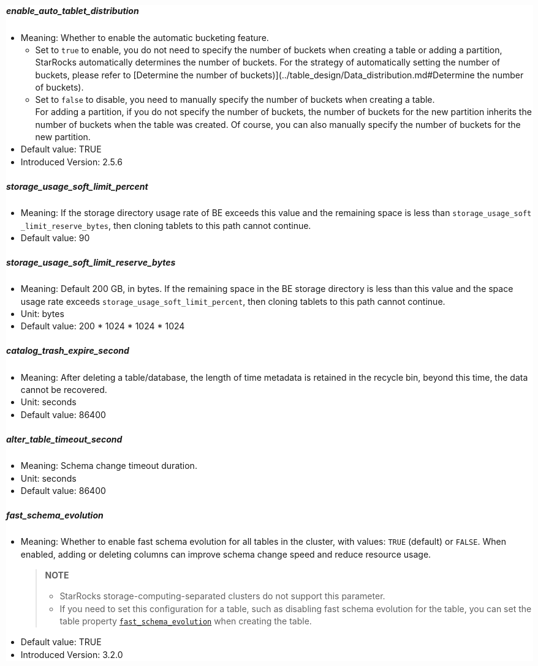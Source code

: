 ##### enable_auto_tablet_distribution

- Meaning: Whether to enable the automatic bucketing feature.<ul><li>Set to `true` to enable, you do not need to specify the number of buckets when creating a table or adding a partition, StarRocks automatically determines the number of buckets. For the strategy of automatically setting the number of buckets, please refer to [Determine the number of buckets)](../table_design/Data_distribution.md#Determine the number of buckets).</li><li>Set to `false` to disable, you need to manually specify the number of buckets when creating a table.<br />For adding a partition, if you do not specify the number of buckets, the number of buckets for the new partition inherits the number of buckets when the table was created. Of course, you can also manually specify the number of buckets for the new partition.</li></ul>
- Default value: TRUE
- Introduced Version: 2.5.6

##### storage_usage_soft_limit_percent

- Meaning: If the storage directory usage rate of BE exceeds this value and the remaining space is less than `storage_usage_soft_limit_reserve_bytes`, then cloning tablets to this path cannot continue.
- Default value: 90

##### storage_usage_soft_limit_reserve_bytes

- Meaning: Default 200 GB, in bytes. If the remaining space in the BE storage directory is less than this value and the space usage rate exceeds `storage_usage_soft_limit_percent`, then cloning tablets to this path cannot continue.
- Unit: bytes
- Default value: 200 \* 1024 \* 1024 \* 1024

##### catalog_trash_expire_second

- Meaning: After deleting a table/database, the length of time metadata is retained in the recycle bin, beyond this time, the data cannot be recovered.
- Unit: seconds
- Default value: 86400

##### alter_table_timeout_second

- Meaning: Schema change timeout duration.
- Unit: seconds
- Default value: 86400

##### fast_schema_evolution

- Meaning: Whether to enable fast schema evolution for all tables in the cluster, with values: `TRUE` (default) or `FALSE`. When enabled, adding or deleting columns can improve schema change speed and reduce resource usage.
  > **NOTE**
  >
  > - StarRocks storage-computing-separated clusters do not support this parameter.
  > - If you need to set this configuration for a table, such as disabling fast schema evolution for the table, you can set the table property [`fast_schema_evolution`](../sql-reference/sql-statements/data-definition/CREATE_TABLE.md#Set-fast-schema-evolution) when creating the table.
- Default value: TRUE
- Introduced Version: 3.2.0
